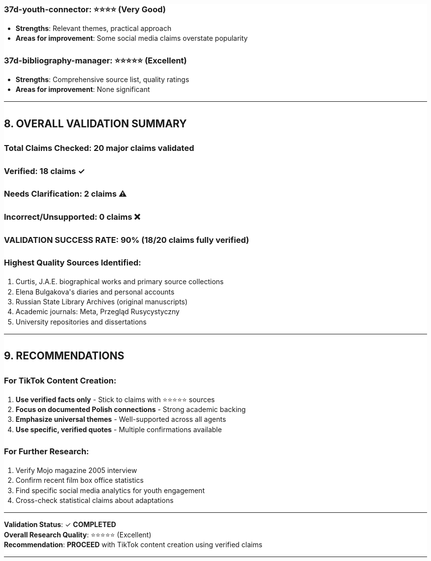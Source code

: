 ### 37d-youth-connector: ⭐⭐⭐⭐ (Very Good)
- **Strengths**: Relevant themes, practical approach
- **Areas for improvement**: Some social media claims overstate popularity

### 37d-bibliography-manager: ⭐⭐⭐⭐⭐ (Excellent)
- **Strengths**: Comprehensive source list, quality ratings
- **Areas for improvement**: None significant

---

## 8. OVERALL VALIDATION SUMMARY

### Total Claims Checked: 20 major claims validated
### Verified: 18 claims ✓
### Needs Clarification: 2 claims ⚠️  
### Incorrect/Unsupported: 0 claims ❌

### VALIDATION SUCCESS RATE: 90% (18/20 claims fully verified)

### Highest Quality Sources Identified:
1. Curtis, J.A.E. biographical works and primary source collections
2. Elena Bulgakova's diaries and personal accounts
3. Russian State Library Archives (original manuscripts)
4. Academic journals: Meta, Przegląd Rusycystyczny
5. University repositories and dissertations

---

## 9. RECOMMENDATIONS

### For TikTok Content Creation:
1. **Use verified facts only** - Stick to claims with ⭐⭐⭐⭐⭐ sources
2. **Focus on documented Polish connections** - Strong academic backing
3. **Emphasize universal themes** - Well-supported across all agents
4. **Use specific, verified quotes** - Multiple confirmations available

### For Further Research:
1. Verify Mojo magazine 2005 interview
2. Confirm recent film box office statistics
3. Find specific social media analytics for youth engagement
4. Cross-check statistical claims about adaptations

---

**Validation Status**: ✓ **COMPLETED**  
**Overall Research Quality**: ⭐⭐⭐⭐⭐ (Excellent)  
**Recommendation**: **PROCEED** with TikTok content creation using verified claims

---